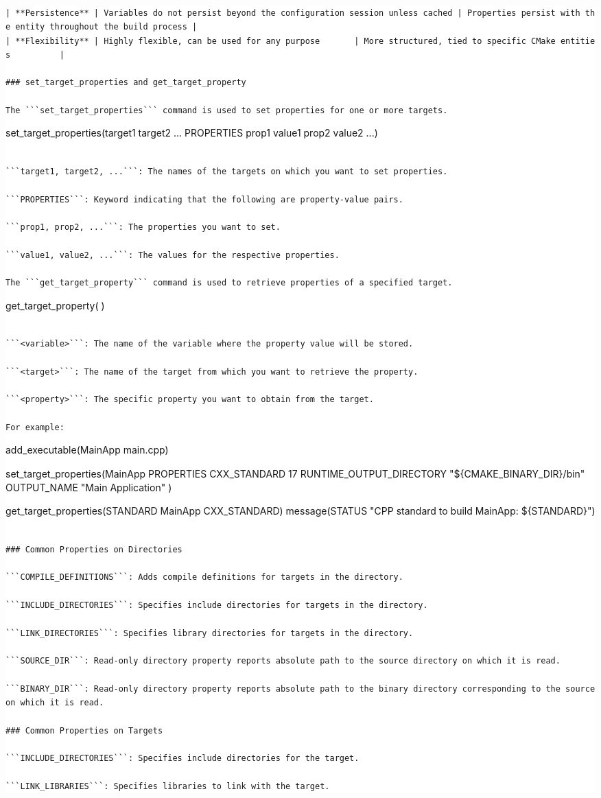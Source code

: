 ```
| **Persistence** | Variables do not persist beyond the configuration session unless cached | Properties persist with the entity throughout the build process |
| **Flexibility** | Highly flexible, can be used for any purpose       | More structured, tied to specific CMake entities          |

### set_target_properties and get_target_property

The ```set_target_properties``` command is used to set properties for one or more targets.

```
set_target_properties(target1 target2 ...
                      PROPERTIES prop1 value1
                                 prop2 value2 ...)
```

```target1, target2, ...```: The names of the targets on which you want to set properties.

```PROPERTIES```: Keyword indicating that the following are property-value pairs.

```prop1, prop2, ...```: The properties you want to set.

```value1, value2, ...```: The values for the respective properties.

The ```get_target_property``` command is used to retrieve properties of a specified target.

```
get_target_property(<variable> <target> <property>)
```

```<variable>```: The name of the variable where the property value will be stored.

```<target>```: The name of the target from which you want to retrieve the property.

```<property>```: The specific property you want to obtain from the target.

For example:

```
add_executable(MainApp main.cpp)

set_target_properties(MainApp PROPERTIES
    CXX_STANDARD 17
    RUNTIME_OUTPUT_DIRECTORY "${CMAKE_BINARY_DIR}/bin"
    OUTPUT_NAME "Main Application"
)

get_target_properties(STANDARD MainApp CXX_STANDARD)
message(STATUS "CPP standard to build MainApp: ${STANDARD}")
```

### Common Properties on Directories

```COMPILE_DEFINITIONS```: Adds compile definitions for targets in the directory.

```INCLUDE_DIRECTORIES```: Specifies include directories for targets in the directory.

```LINK_DIRECTORIES```: Specifies library directories for targets in the directory.

```SOURCE_DIR```: Read-only directory property reports absolute path to the source directory on which it is read.

```BINARY_DIR```: Read-only directory property reports absolute path to the binary directory corresponding to the source on which it is read.

### Common Properties on Targets

```INCLUDE_DIRECTORIES```: Specifies include directories for the target.

```LINK_LIBRARIES```: Specifies libraries to link with the target.

```